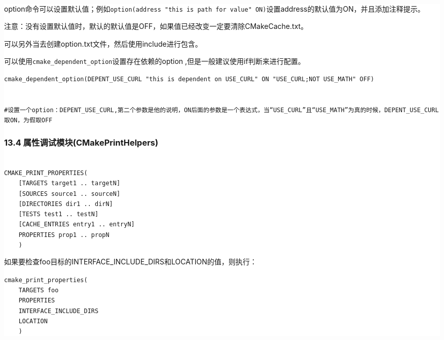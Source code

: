 option命令可以设置默认值；例如`option(address "this is path for value" ON)`设置address的默认值为ON，并且添加注释提示。

注意：没有设置默认值时，默认的默认值是OFF，如果值已经改变一定要清除CMakeCache.txt。

可以另外当去创建option.txt文件，然后使用include进行包含。

可以使用`cmake_dependent_option`设置存在依赖的option ,但是一般建议使用if判断来进行配置。

```
cmake_dependent_option(DEPENT_USE_CURL "this is dependent on USE_CURL" ON "USE_CURL;NOT USE_MATH" OFF)


#设置一个option：​​DEPENT_USE_CURL,第二个参数是他的说明，ON后面的参数是一个表达式，当“USE_CURL”且“USE_MATH”为真的时候，DEPENT_USE_CURL取ON，为假取OFF
```

### 13.4 属性调试模块(CMakePrintHelpers)


```

CMAKE_PRINT_PROPERTIES(
    [TARGETS target1 .. targetN]
    [SOURCES source1 .. sourceN]
    [DIRECTORIES dir1 .. dirN]
    [TESTS test1 .. testN]
    [CACHE_ENTRIES entry1 .. entryN]
    PROPERTIES prop1 .. propN
    )
```

如果要检查foo目标的INTERFACE_INCLUDE_DIRS和LOCATION的值，则执行：
```
cmake_print_properties(
    TARGETS foo 
    PROPERTIES 
    INTERFACE_INCLUDE_DIRS 
    LOCATION
    )

```

